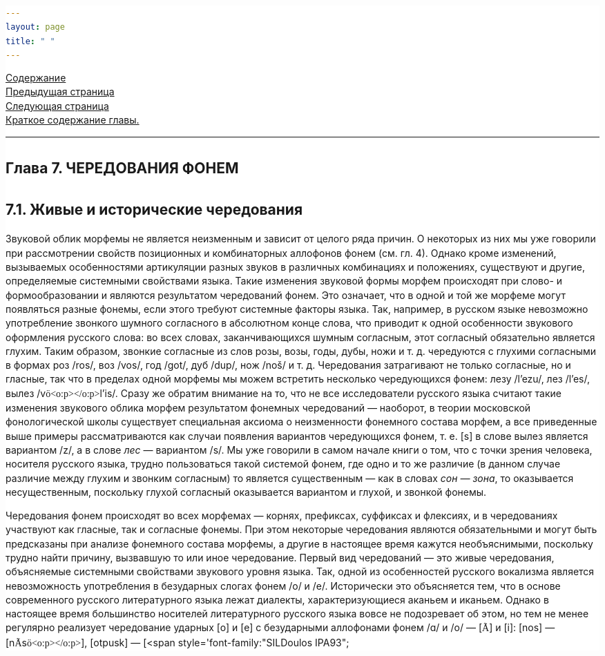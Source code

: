 ```yaml
---
layout: page
title: " "
---
```

<a href="contents.html">Содержание</a><br>
<a href="064.html">Предыдущая страница</a><br>
<a href="072.html">Следующая страница</a><br>
<a href="thesis7.html" >Краткое содержание главы.</a>
<hr>

## Глава 7.   ЧЕРЕДОВАНИЯ ФОНЕМ 
## 7.1. Живые и исторические чередования
Звуковой облик морфемы не является неизменным и зависит от целого ряда причин. 
О некоторых из них мы уже говорили при рассмотрении свойств позиционных и 
комбинаторных аллофонов фонем (см. гл. 4). Однако кроме изменений, вызываемых 
особенностями артикуляции разных звуков в различных комбинациях и положениях, 
существуют и другие, определяемые системными свойствами языка. Такие изменения 
звуковой формы морфем происходят при слово- и формообразовании и являются результатом 
чередований фонем. Это означает, что в одной и той же морфеме могут появляться разные 
фонемы, если этого требуют системные факторы языка. Так, например, в русском языке
невозможно употребление звонкого шумного согласного в абсолютном конце слова, что 
приводит к одной особенности звукового оформления русского слова: во всех словах, 
заканчивающихся шумным согласным, этот согласный обязательно является глухим. 
Таким образом, звонкие согласные из слов розы, возы, годы, дубы, ножи и т. д. чередуются 
с глухими согласными в формах роз /ros/, воз /vos/, год /got/, дуб /dup/, нож /noš/ и т. д. 
Чередования затрагивают не только согласные, но и гласные, так что в пределах одной морфемы 
мы можем встретить несколько чередующихся фонем: лезу /l’ezu/, лез /l’es/, 
вылез /v<span lang=EN-US style='font-family:"SILDoulos IPA93";
mso-ansi-language:EN-US'>&ouml;<o:p></o:p></span>l’is/. 
Сразу же обратим внимание на то, что не все исследователи русского языка cчитают такие 
изменения звукового облика морфем результатом фонемных чередований — наоборот, в 
теории московской фонологической школы существует специальная аксиома о неизменности 
фонемного состава морфем, а все приведенные выше примеры рассматриваются как случаи 
появления вариантов чередующихся фонем, т. е. [s] в слове 
вылез является вариантом /z/, а в слове <i>лес</i> — вариантом /s/. Мы уже говорили в самом начале 
книги о том, что с точки зрения человека, носителя русского языка, трудно пользоваться такой 
системой фонем, где одно и то же различие (в данном случае различие между глухим и звонким 
согласным) то является существенным — как в словах <i>сон — зона</i>, то оказывается несущественным, 
поскольку глухой согласный оказывается вариантом и глухой, и звонкой фонемы. 

Чередования фонем происходят во всех морфемах — корнях, префиксах, суффиксах и флексиях, 
и в чередованиях участвуют как гласные, так и согласные фонемы. При этом некоторые чередования 
являются обязательными и могут быть предсказаны при анализе фонемного состава морфемы, 
а другие в настоящее время кажутся необъяснимыми, поскольку трудно найти причину, вызвавшую 
то или иное чередование. Первый вид чередований — это живые чередования, объясняемые 
системными свойствами звукового уровня языка. Так, одной из особенностей русского вокализма 
является невозможность употребления в безударных слогах фонем /о/ и /е/. Исторически это 
объясняется тем, что в основе современного русского литературного языка лежат диалекты, 
характеризующиеся аканьем и иканьем. Однако в настоящее время большинство носителей 
литературного русского языка вовсе не подозревает об этом, но тем не менее регулярно
реализует чередование ударных [о] и [е] с безударными аллофонами фонем /ɑ/ и
/o/ — [<span style='font-family:"SILDoulos IPA93";
mso-bidi-font-family:"SILDoulos IPA93"'>&Atilde;</span>] и [i]: [nos] — [n<span style='font-family:"SILDoulos IPA93";
mso-bidi-font-family:"SILDoulos IPA93"'>&Atilde;</span>s<span lang=EN-US style='font-family:"SILDoulos IPA93";
mso-ansi-language:EN-US'>&ouml;<o:p></o:p></span>], 
[otpusk] — [<span style='font-family:"SILDoulos IPA93";